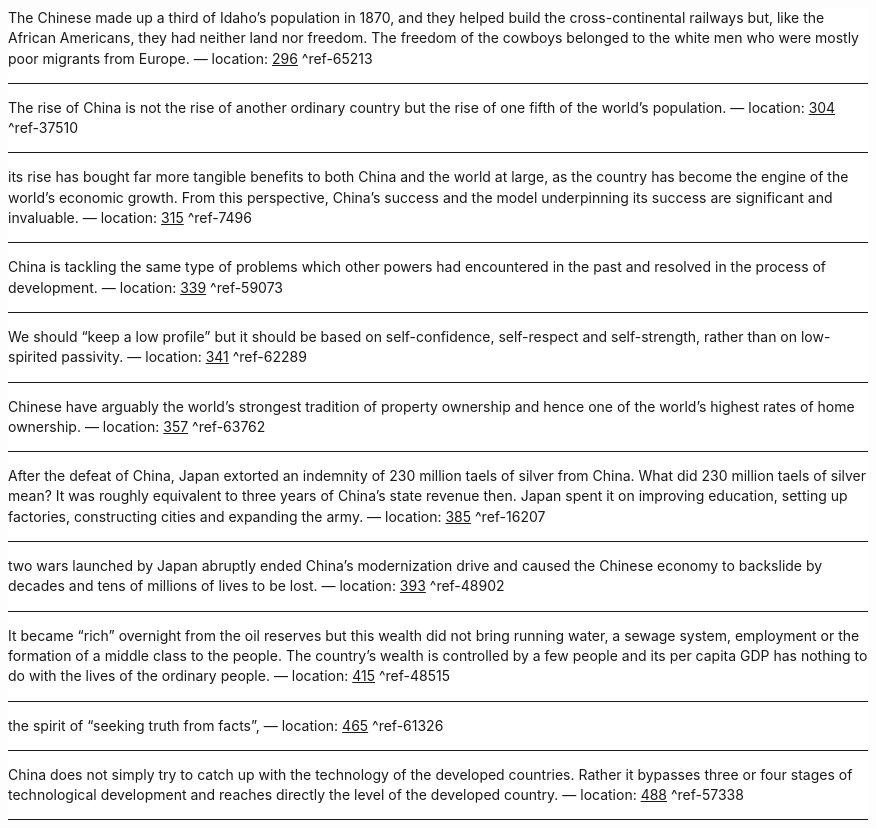 The Chinese made up a third of Idaho’s population in 1870, and they helped build the cross-continental railways but, like the African Americans, they had neither land nor freedom. The freedom of the cowboys belonged to the white men who were mostly poor migrants from Europe. — location: [296](kindle://book?action=open&asin=B007T72B7C&location=296) ^ref-65213

---
The rise of China is not the rise of another ordinary country but the rise of one fifth of the world’s population. — location: [304](kindle://book?action=open&asin=B007T72B7C&location=304) ^ref-37510

---
its rise has bought far more tangible benefits to both China and the world at large, as the country has become the engine of the world’s economic growth. From this perspective, China’s success and the model underpinning its success are significant and invaluable. — location: [315](kindle://book?action=open&asin=B007T72B7C&location=315) ^ref-7496

---
China is tackling the same type of problems which other powers had encountered in the past and resolved in the process of development. — location: [339](kindle://book?action=open&asin=B007T72B7C&location=339) ^ref-59073

---
We should “keep a low profile” but it should be based on self-confidence, self-respect and self-strength, rather than on low-spirited passivity. — location: [341](kindle://book?action=open&asin=B007T72B7C&location=341) ^ref-62289

---
Chinese have arguably the world’s strongest tradition of property ownership and hence one of the world’s highest rates of home ownership. — location: [357](kindle://book?action=open&asin=B007T72B7C&location=357) ^ref-63762

---
After the defeat of China, Japan extorted an indemnity of 230 million taels of silver from China. What did 230 million taels of silver mean? It was roughly equivalent to three years of China’s state revenue then. Japan spent it on improving education, setting up factories, constructing cities and expanding the army. — location: [385](kindle://book?action=open&asin=B007T72B7C&location=385) ^ref-16207

---
two wars launched by Japan abruptly ended China’s modernization drive and caused the Chinese economy to backslide by decades and tens of millions of lives to be lost. — location: [393](kindle://book?action=open&asin=B007T72B7C&location=393) ^ref-48902

---
It became “rich” overnight from the oil reserves but this wealth did not bring running water, a sewage system, employment or the formation of a middle class to the people. The country’s wealth is controlled by a few people and its per capita GDP has nothing to do with the lives of the ordinary people. — location: [415](kindle://book?action=open&asin=B007T72B7C&location=415) ^ref-48515

---
the spirit of “seeking truth from facts”, — location: [465](kindle://book?action=open&asin=B007T72B7C&location=465) ^ref-61326

---
China does not simply try to catch up with the technology of the developed countries. Rather it bypasses three or four stages of technological development and reaches directly the level of the developed country. — location: [488](kindle://book?action=open&asin=B007T72B7C&location=488) ^ref-57338

---